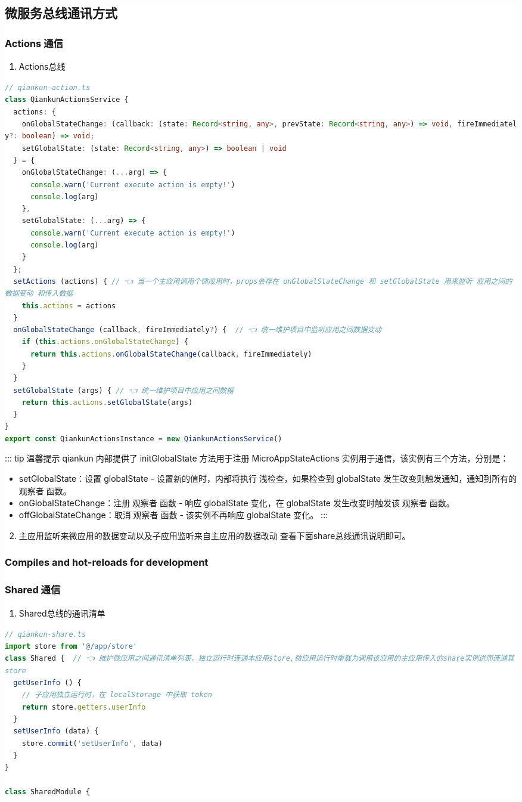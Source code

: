 ## 微服务总线通讯方式

### Actions 通信
1. Actions总线
```typescript
// qiankun-action.ts
class QiankunActionsService {
  actions: {
    onGlobalStateChange: (callback: (state: Record<string, any>, prevState: Record<string, any>) => void, fireImmediately?: boolean) => void;
    setGlobalState: (state: Record<string, any>) => boolean | void
  } = {
    onGlobalStateChange: (...arg) => {
      console.warn('Current execute action is empty!')
      console.log(arg)
    },
    setGlobalState: (...arg) => {
      console.warn('Current execute action is empty!')
      console.log(arg)
    }
  };
  setActions (actions) { // 👈 当一个主应用调用个微应用时，props会存在 onGlobalStateChange 和 setGlobalState 用来监听 应用之间的数据变动 和传入数据
    this.actions = actions
  }
  onGlobalStateChange (callback, fireImmediately?) {  // 👈 统一维护项目中监听应用之间数据变动
    if (this.actions.onGlobalStateChange) {
      return this.actions.onGlobalStateChange(callback, fireImmediately)
    }
  }
  setGlobalState (args) { // 👈 统一维护项目中应用之间数据
    return this.actions.setGlobalState(args)
  }
}
export const QiankunActionsInstance = new QiankunActionsService()
```
::: tip 温馨提示
qiankun 内部提供了 initGlobalState 方法用于注册 MicroAppStateActions 实例用于通信，该实例有三个方法，分别是：
- setGlobalState：设置 globalState - 设置新的值时，内部将执行 浅检查，如果检查到 globalState 发生改变则触发通知，通知到所有的 观察者 函数。
- onGlobalStateChange：注册 观察者 函数 - 响应 globalState 变化，在 globalState 发生改变时触发该 观察者 函数。
- offGlobalStateChange：取消 观察者 函数 - 该实例不再响应 globalState 变化。
:::
2. 主应用监听来微应用的数据变动以及子应用监听来自主应用的数据改动
查看下面share总线通讯说明即可。

### Compiles and hot-reloads for development
### Shared 通信
1. Shared总线的通讯清单
```typescript
// qiankun-share.ts
import store from '@/app/store'
class Shared {  // 👈 维护微应用之间通讯清单列表，独立运行时连通本应用store,微应用运行时重载为调用该应用的主应用传入的share实例进而连通其store
  getUserInfo () {
    // 子应用独立运行时，在 localStorage 中获取 token
    return store.getters.userInfo
  }
  setUserInfo (data) {
    store.commit('setUserInfo', data)
  }
}

class SharedModule {
```